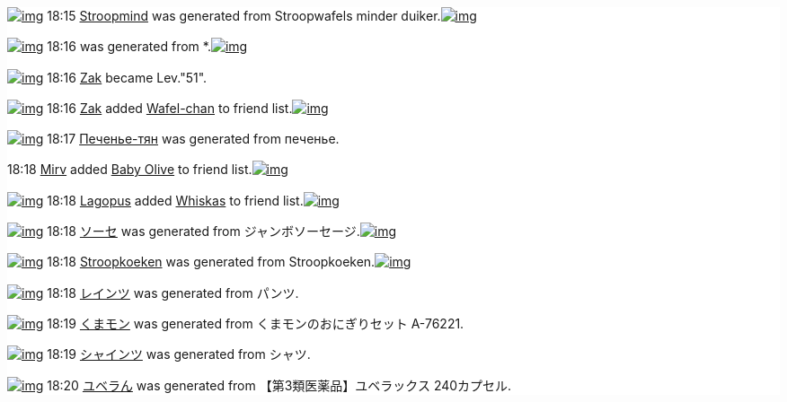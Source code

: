 [![img](http://img69.imageshack.us/img69/6742/inuz.png)](http://www.barcodekanojo.com/kanojo/2627798/Stroopmind) 18:15 [Stroopmind](http://www.barcodekanojo.com/kanojo/2627798/Stroopmind) was generated from Stroopwafels minder duiker.[![img](http://img703.imageshack.us/img703/9849/bnru.jpg)](http://www.barcodekanojo.com/product_images/barcode/4682510/1384593304/Stroopwafels%20minder%20duiker.jpg)

[![img](http://img856.imageshack.us/img856/7111/lu2a.png)](http://www.barcodekanojo.com/kanojo/2627799/%20) 18:16 [ ](http://www.barcodekanojo.com/kanojo/2627799/%20) was generated from *.[![img](http://img197.imageshack.us/img197/8549/4j4i.jpg)](http://www.barcodekanojo.com/product_images/barcode/5121466/1384593311/%2A.jpg)

[![img](http://img708.imageshack.us/img708/4532/lwxw.jpg)](http://www.barcodekanojo.com/user/280625/Zak) 18:16 [Zak](http://www.barcodekanojo.com/user/280625/Zak) became Lev."51".

[![img](http://img24.imageshack.us/img24/6284/sqd3.jpg)](http://www.barcodekanojo.com/user/280625/Zak) 18:16 [Zak](http://www.barcodekanojo.com/user/280625/Zak) added [Wafel-chan](http://www.barcodekanojo.com/kanojo/2577691/Wafel-chan) to friend list.[![img](http://img199.imageshack.us/img199/463/u22p.png)](http://www.barcodekanojo.com/kanojo/2577691/Wafel-chan)

[![img](http://img855.imageshack.us/img855/6221/v1u0.png)](http://www.barcodekanojo.com/kanojo/2627800/%D0%9F%D0%B5%D1%87%D0%B5%D0%BD%D1%8C%D0%B5-%D1%82%D1%8F%D0%BD) 18:17 [Печенье-тян](http://www.barcodekanojo.com/kanojo/2627800/%D0%9F%D0%B5%D1%87%D0%B5%D0%BD%D1%8C%D0%B5-%D1%82%D1%8F%D0%BD) was generated from печенье.

18:18 [Mirv](http://www.barcodekanojo.com/user/416897/Mirv) added [Baby Olive](http://www.barcodekanojo.com/kanojo/2413505/Baby%20Olive) to friend list.[![img](http://img542.imageshack.us/img542/2816/i7x6.png)](http://www.barcodekanojo.com/kanojo/2413505/Baby%20Olive)

[![img](http://img708.imageshack.us/img708/6594/hoko.jpg)](http://www.barcodekanojo.com/user/413644/Lagopus) 18:18 [Lagopus](http://www.barcodekanojo.com/user/413644/Lagopus) added [Whiskas](http://www.barcodekanojo.com/kanojo/613525/Whiskas) to friend list.[![img](http://img31.imageshack.us/img31/5420/4c1j.png)](http://www.barcodekanojo.com/kanojo/613525/Whiskas)

[![img](http://img689.imageshack.us/img689/482/7m54.png)](http://www.barcodekanojo.com/kanojo/2627801/%E3%82%BD%E3%83%BC%E3%82%BB) 18:18 [ソーセ](http://www.barcodekanojo.com/kanojo/2627801/%E3%82%BD%E3%83%BC%E3%82%BB) was generated from ジャンボソーセージ.[![img](http://img27.imageshack.us/img27/1133/f00v.jpg)](http://www.barcodekanojo.com/product_images/barcode/5121471/1384593452/%E3%82%B8%E3%83%A3%E3%83%B3%E3%83%9C%E3%82%BD%E3%83%BC%E3%82%BB%E3%83%BC%E3%82%B8.jpg)

[![img](http://img24.imageshack.us/img24/2181/7yj9.png)](http://www.barcodekanojo.com/kanojo/2627802/Stroopkoeken) 18:18 [Stroopkoeken](http://www.barcodekanojo.com/kanojo/2627802/Stroopkoeken) was generated from Stroopkoeken.[![img](http://img198.imageshack.us/img198/7387/h0vw.jpg)](http://www.barcodekanojo.com/product_images/barcode/4700135/1384593471/Stroopkoeken.jpg)

[![img](http://img191.imageshack.us/img191/914/318y.png)](http://www.barcodekanojo.com/kanojo/2627803/%E3%83%AC%E3%82%A4%E3%83%B3%E3%83%84) 18:18 [レインツ](http://www.barcodekanojo.com/kanojo/2627803/%E3%83%AC%E3%82%A4%E3%83%B3%E3%83%84) was generated from パンツ.

[![img](http://kacdn02.appspot.com/5988353178599424/bc23d.png)](http://www.barcodekanojo.com/kanojo/2627804/%E3%81%8F%E3%81%BE%E3%83%A2%E3%83%B3) 18:19 [くまモン](http://www.barcodekanojo.com/kanojo/2627804/%E3%81%8F%E3%81%BE%E3%83%A2%E3%83%B3) was generated from くまモンのおにぎりセット A-76221.

[![img](http://kacdn03.appspot.com/6527215344812032/d7a2.png)](http://www.barcodekanojo.com/kanojo/2627805/%E3%82%B7%E3%83%A3%E3%82%A4%E3%83%B3%E3%83%84) 18:19 [シャインツ](http://www.barcodekanojo.com/kanojo/2627805/%E3%82%B7%E3%83%A3%E3%82%A4%E3%83%B3%E3%83%84) was generated from シャツ.

[![img](http://kacdn02.appspot.com/4766315260674048/d935.png)](http://www.barcodekanojo.com/kanojo/2627806/%E3%83%A6%E3%83%99%E3%83%A9%E3%82%93) 18:20 [ユベラん](http://www.barcodekanojo.com/kanojo/2627806/%E3%83%A6%E3%83%99%E3%83%A9%E3%82%93) was generated from 【第3類医薬品】ユベラックス 240カプセル.

